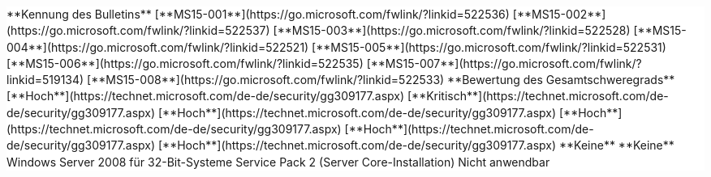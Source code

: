 <td style="border:1px solid black;">
**Kennung des Bulletins**
</td>
<td style="border:1px solid black;">
[**MS15-001**](https://go.microsoft.com/fwlink/?linkid=522536)
</td>
<td style="border:1px solid black;">
[**MS15-002**](https://go.microsoft.com/fwlink/?linkid=522537)
</td>
<td style="border:1px solid black;">
[**MS15-003**](https://go.microsoft.com/fwlink/?linkid=522528)
</td>
<td style="border:1px solid black;">
[**MS15-004**](https://go.microsoft.com/fwlink/?linkid=522521)
</td>
<td style="border:1px solid black;">
[**MS15-005**](https://go.microsoft.com/fwlink/?linkid=522531)
</td>
<td style="border:1px solid black;">
[**MS15-006**](https://go.microsoft.com/fwlink/?linkid=522535)
</td>
<td style="border:1px solid black;">
[**MS15-007**](https://go.microsoft.com/fwlink/?linkid=519134)
</td>
<td style="border:1px solid black;">
[**MS15-008**](https://go.microsoft.com/fwlink/?linkid=522533)
</td>
</tr>
<tr>
<td style="border:1px solid black;">
**Bewertung des Gesamtschweregrads**
</td>
<td style="border:1px solid black;">
[**Hoch**](https://technet.microsoft.com/de-de/security/gg309177.aspx)
</td>
<td style="border:1px solid black;">
[**Kritisch**](https://technet.microsoft.com/de-de/security/gg309177.aspx)
</td>
<td style="border:1px solid black;">
[**Hoch**](https://technet.microsoft.com/de-de/security/gg309177.aspx)
</td>
<td style="border:1px solid black;">
[**Hoch**](https://technet.microsoft.com/de-de/security/gg309177.aspx)
</td>
<td style="border:1px solid black;">
[**Hoch**](https://technet.microsoft.com/de-de/security/gg309177.aspx)
</td>
<td style="border:1px solid black;">
[**Hoch**](https://technet.microsoft.com/de-de/security/gg309177.aspx)
</td>
<td style="border:1px solid black;">
**Keine**
</td>
<td style="border:1px solid black;">
**Keine**
</td>
</tr>
<tr>
<td style="border:1px solid black;">
Windows Server 2008 für 32-Bit-Systeme Service Pack 2 (Server Core-Installation)
</td>
<td style="border:1px solid black;">
Nicht anwendbar
</td>